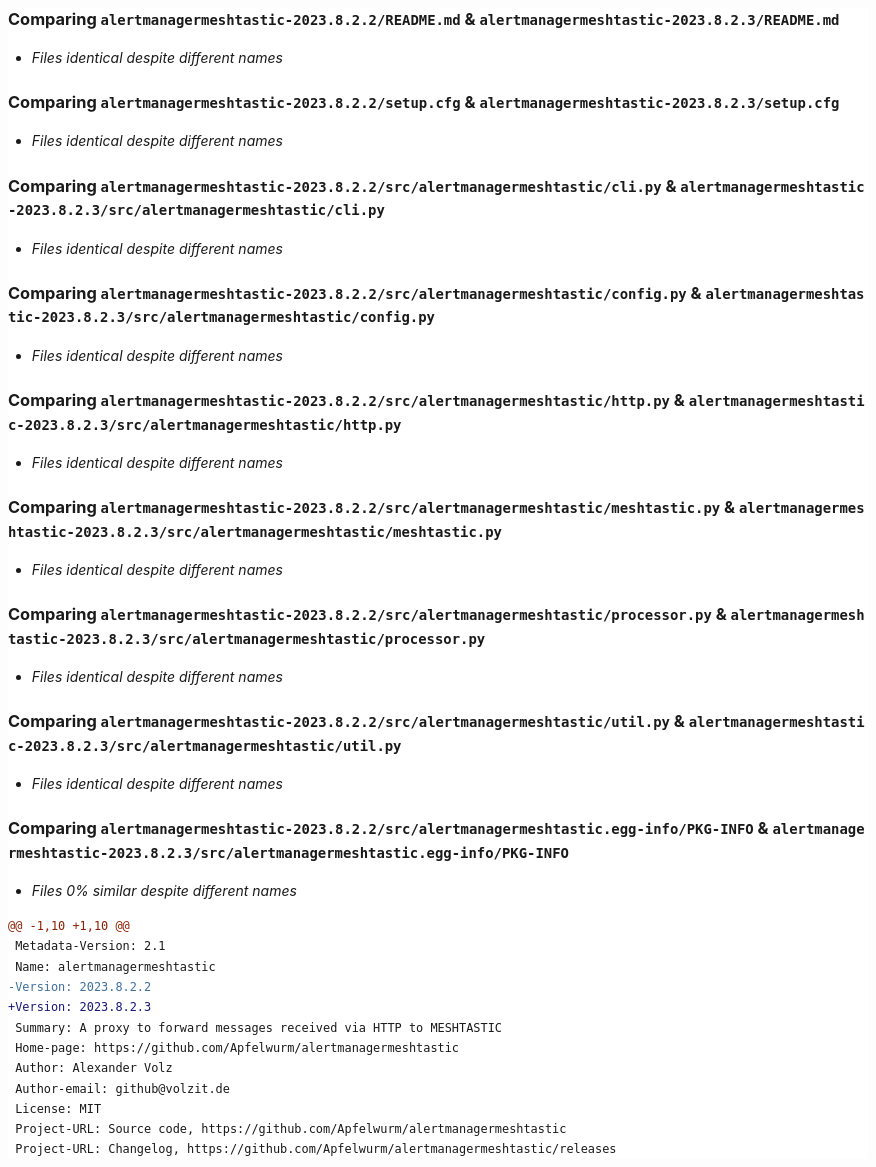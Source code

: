 ### Comparing `alertmanagermeshtastic-2023.8.2.2/README.md` & `alertmanagermeshtastic-2023.8.2.3/README.md`

 * *Files identical despite different names*

### Comparing `alertmanagermeshtastic-2023.8.2.2/setup.cfg` & `alertmanagermeshtastic-2023.8.2.3/setup.cfg`

 * *Files identical despite different names*

### Comparing `alertmanagermeshtastic-2023.8.2.2/src/alertmanagermeshtastic/cli.py` & `alertmanagermeshtastic-2023.8.2.3/src/alertmanagermeshtastic/cli.py`

 * *Files identical despite different names*

### Comparing `alertmanagermeshtastic-2023.8.2.2/src/alertmanagermeshtastic/config.py` & `alertmanagermeshtastic-2023.8.2.3/src/alertmanagermeshtastic/config.py`

 * *Files identical despite different names*

### Comparing `alertmanagermeshtastic-2023.8.2.2/src/alertmanagermeshtastic/http.py` & `alertmanagermeshtastic-2023.8.2.3/src/alertmanagermeshtastic/http.py`

 * *Files identical despite different names*

### Comparing `alertmanagermeshtastic-2023.8.2.2/src/alertmanagermeshtastic/meshtastic.py` & `alertmanagermeshtastic-2023.8.2.3/src/alertmanagermeshtastic/meshtastic.py`

 * *Files identical despite different names*

### Comparing `alertmanagermeshtastic-2023.8.2.2/src/alertmanagermeshtastic/processor.py` & `alertmanagermeshtastic-2023.8.2.3/src/alertmanagermeshtastic/processor.py`

 * *Files identical despite different names*

### Comparing `alertmanagermeshtastic-2023.8.2.2/src/alertmanagermeshtastic/util.py` & `alertmanagermeshtastic-2023.8.2.3/src/alertmanagermeshtastic/util.py`

 * *Files identical despite different names*

### Comparing `alertmanagermeshtastic-2023.8.2.2/src/alertmanagermeshtastic.egg-info/PKG-INFO` & `alertmanagermeshtastic-2023.8.2.3/src/alertmanagermeshtastic.egg-info/PKG-INFO`

 * *Files 0% similar despite different names*

```diff
@@ -1,10 +1,10 @@
 Metadata-Version: 2.1
 Name: alertmanagermeshtastic
-Version: 2023.8.2.2
+Version: 2023.8.2.3
 Summary: A proxy to forward messages received via HTTP to MESHTASTIC
 Home-page: https://github.com/Apfelwurm/alertmanagermeshtastic
 Author: Alexander Volz
 Author-email: github@volzit.de
 License: MIT
 Project-URL: Source code, https://github.com/Apfelwurm/alertmanagermeshtastic
 Project-URL: Changelog, https://github.com/Apfelwurm/alertmanagermeshtastic/releases
```